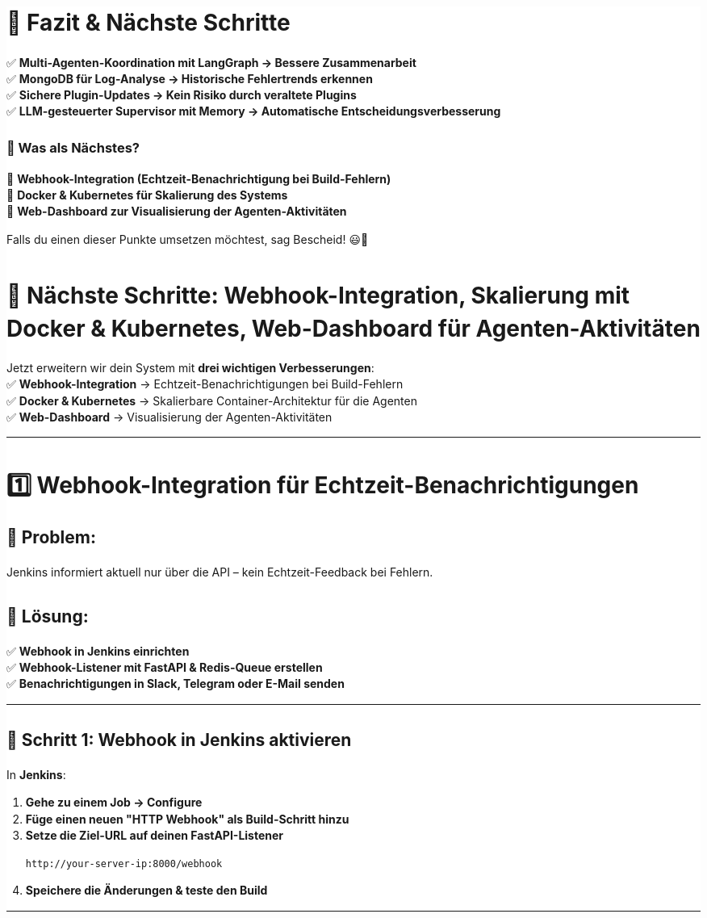 # **📌 Fazit & Nächste Schritte**
✅ **Multi-Agenten-Koordination mit LangGraph → Bessere Zusammenarbeit**  
✅ **MongoDB für Log-Analyse → Historische Fehlertrends erkennen**  
✅ **Sichere Plugin-Updates → Kein Risiko durch veraltete Plugins**  
✅ **LLM-gesteuerter Supervisor mit Memory → Automatische Entscheidungsverbesserung**  

### **🚀 Was als Nächstes?**
🔹 **Webhook-Integration (Echtzeit-Benachrichtigung bei Build-Fehlern)**  
🔹 **Docker & Kubernetes für Skalierung des Systems**  
🔹 **Web-Dashboard zur Visualisierung der Agenten-Aktivitäten**  

Falls du einen dieser Punkte umsetzen möchtest, sag Bescheid! 😃🚀

# **🚀 Nächste Schritte: Webhook-Integration, Skalierung mit Docker & Kubernetes, Web-Dashboard für Agenten-Aktivitäten**  

Jetzt erweitern wir dein System mit **drei wichtigen Verbesserungen**:  
✅ **Webhook-Integration** → Echtzeit-Benachrichtigungen bei Build-Fehlern  
✅ **Docker & Kubernetes** → Skalierbare Container-Architektur für die Agenten  
✅ **Web-Dashboard** → Visualisierung der Agenten-Aktivitäten  

---

# **1️⃣ Webhook-Integration für Echtzeit-Benachrichtigungen**
## **📌 Problem:**  
Jenkins informiert aktuell nur über die API – kein Echtzeit-Feedback bei Fehlern.  
## **🎯 Lösung:**  
✅ **Webhook in Jenkins einrichten**  
✅ **Webhook-Listener mit FastAPI & Redis-Queue erstellen**  
✅ **Benachrichtigungen in Slack, Telegram oder E-Mail senden**  

---

## **🔹 Schritt 1: Webhook in Jenkins aktivieren**
In **Jenkins**:  
1. **Gehe zu einem Job → Configure**  
2. **Füge einen neuen "HTTP Webhook" als Build-Schritt hinzu**  
3. **Setze die Ziel-URL auf deinen FastAPI-Listener**  
   ```text
   http://your-server-ip:8000/webhook
   ```
4. **Speichere die Änderungen & teste den Build**

---
